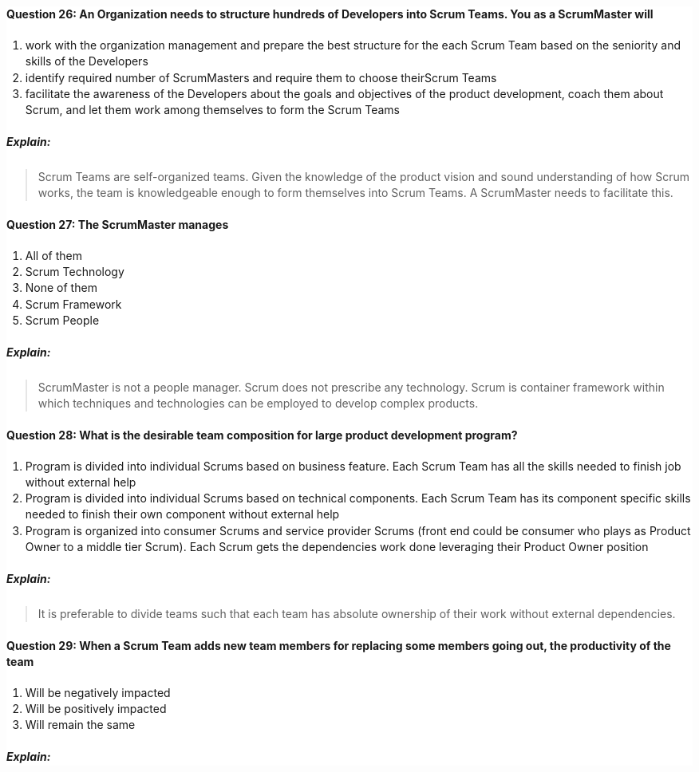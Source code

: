 #### Question 26: An Organization needs to structure hundreds of Developers into Scrum Teams. You as a ScrumMaster will


 1. work with the organization management and prepare the best structure for the each Scrum Team based on the seniority and skills of the Developers
 2. identify required number of ScrumMasters and require them to choose theirScrum Teams
 3. facilitate the awareness of the Developers about the goals and objectives of the product development, coach them about Scrum, and let them work among themselves to form the Scrum Teams

##### Explain:

> Scrum Teams are self-organized teams. Given the knowledge of the product vision and sound understanding of how Scrum works, the team is knowledgeable enough to form themselves into Scrum Teams. A ScrumMaster needs to facilitate this.

#### Question 27: The ScrumMaster manages


 1. All of them
 2. Scrum Technology
 3. None of them
 4. Scrum Framework
 5. Scrum People

##### Explain:

> ScrumMaster is not a people manager. Scrum does not prescribe any technology. Scrum is container framework within which techniques and technologies can be employed to develop complex products.

#### Question 28: What is the desirable team composition for large product development program?


 1. Program is divided into individual Scrums based on business feature. Each Scrum Team has all the skills needed to finish job without external help
 2. Program is divided into individual Scrums based on technical components. Each Scrum Team has its component specific skills needed to finish their own component without external help
 3. Program is organized into consumer Scrums and service provider Scrums (front end could be consumer who plays as Product Owner to a middle tier Scrum). Each Scrum gets the dependencies work done leveraging their Product Owner position

##### Explain:

> It is preferable to divide teams such that each team has absolute ownership of their work without external dependencies.

#### Question 29: When a Scrum Team adds new team members for replacing some members going out, the productivity of the team


 1. Will be negatively impacted
 2. Will be positively impacted
 3. Will remain the same

##### Explain:
